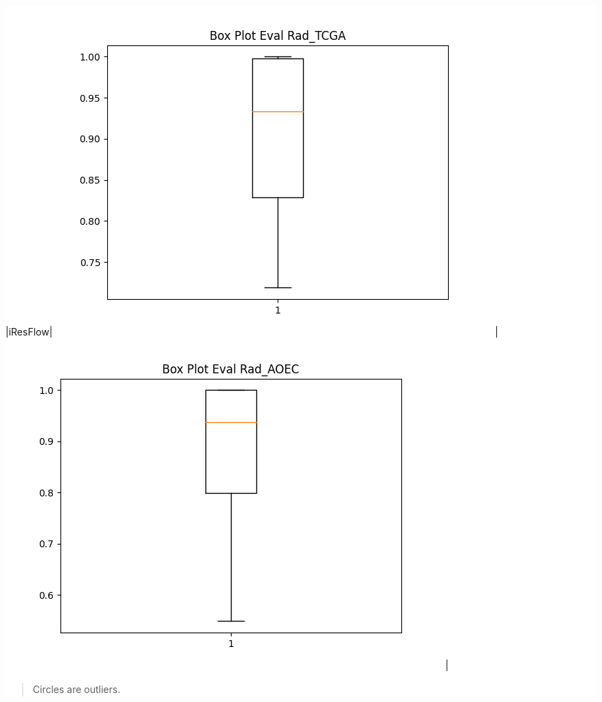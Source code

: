 |iResFlow|![](_images/worker-0-Rad_TCGA-boxplot-eval.png)  |  ![](_images/worker-0-Rad_AOEC-boxplot-eval.png)|

> Circles are outliers.
